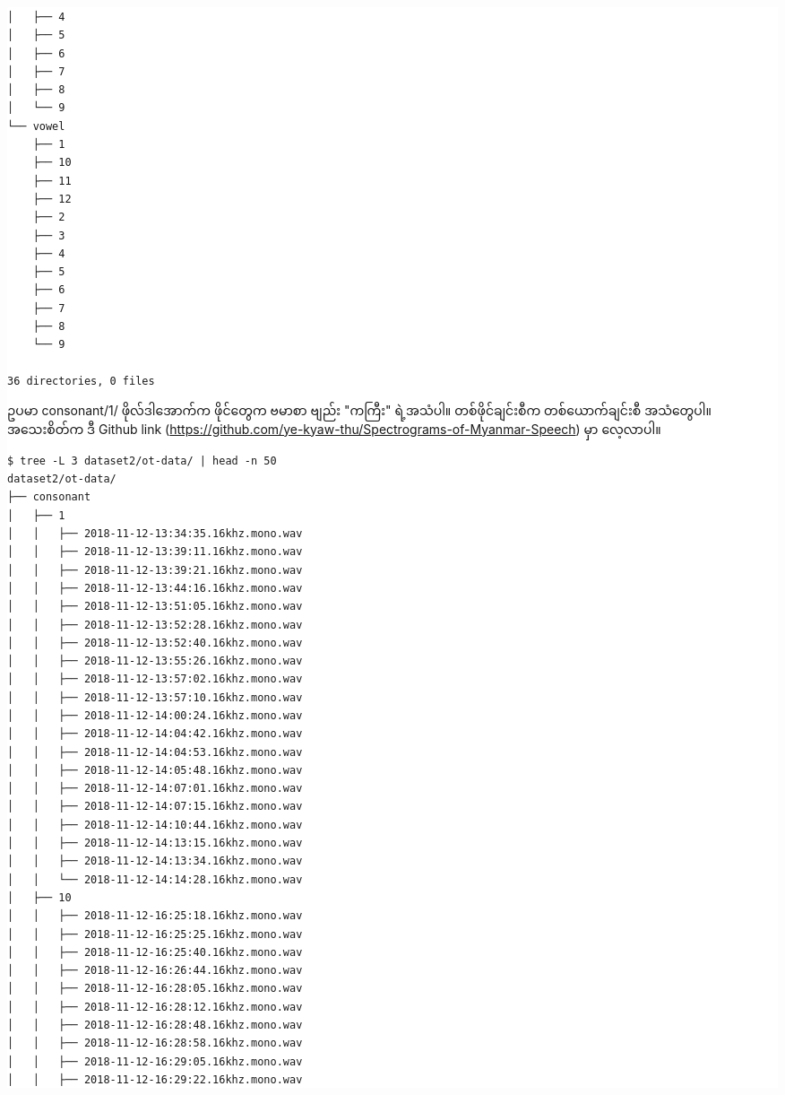 ```
│   ├── 4
│   ├── 5
│   ├── 6
│   ├── 7
│   ├── 8
│   └── 9
└── vowel
    ├── 1
    ├── 10
    ├── 11
    ├── 12
    ├── 2
    ├── 3
    ├── 4
    ├── 5
    ├── 6
    ├── 7
    ├── 8
    └── 9

36 directories, 0 files
```

ဥပမာ consonant/1/ ဖိုလ်ဒါအောက်က ဖိုင်တွေက ဗမာစာ ဗျည်း "ကကြီး" ရဲ့အသံပါ။ တစ်ဖိုင်ချင်းစီက တစ်ယောက်ချင်းစီ အသံတွေပါ။  
အသေးစိတ်က ဒီ Github link (https://github.com/ye-kyaw-thu/Spectrograms-of-Myanmar-Speech) မှာ လေ့လာပါ။  

```
$ tree -L 3 dataset2/ot-data/ | head -n 50
dataset2/ot-data/
├── consonant
│   ├── 1
│   │   ├── 2018-11-12-13:34:35.16khz.mono.wav
│   │   ├── 2018-11-12-13:39:11.16khz.mono.wav
│   │   ├── 2018-11-12-13:39:21.16khz.mono.wav
│   │   ├── 2018-11-12-13:44:16.16khz.mono.wav
│   │   ├── 2018-11-12-13:51:05.16khz.mono.wav
│   │   ├── 2018-11-12-13:52:28.16khz.mono.wav
│   │   ├── 2018-11-12-13:52:40.16khz.mono.wav
│   │   ├── 2018-11-12-13:55:26.16khz.mono.wav
│   │   ├── 2018-11-12-13:57:02.16khz.mono.wav
│   │   ├── 2018-11-12-13:57:10.16khz.mono.wav
│   │   ├── 2018-11-12-14:00:24.16khz.mono.wav
│   │   ├── 2018-11-12-14:04:42.16khz.mono.wav
│   │   ├── 2018-11-12-14:04:53.16khz.mono.wav
│   │   ├── 2018-11-12-14:05:48.16khz.mono.wav
│   │   ├── 2018-11-12-14:07:01.16khz.mono.wav
│   │   ├── 2018-11-12-14:07:15.16khz.mono.wav
│   │   ├── 2018-11-12-14:10:44.16khz.mono.wav
│   │   ├── 2018-11-12-14:13:15.16khz.mono.wav
│   │   ├── 2018-11-12-14:13:34.16khz.mono.wav
│   │   └── 2018-11-12-14:14:28.16khz.mono.wav
│   ├── 10
│   │   ├── 2018-11-12-16:25:18.16khz.mono.wav
│   │   ├── 2018-11-12-16:25:25.16khz.mono.wav
│   │   ├── 2018-11-12-16:25:40.16khz.mono.wav
│   │   ├── 2018-11-12-16:26:44.16khz.mono.wav
│   │   ├── 2018-11-12-16:28:05.16khz.mono.wav
│   │   ├── 2018-11-12-16:28:12.16khz.mono.wav
│   │   ├── 2018-11-12-16:28:48.16khz.mono.wav
│   │   ├── 2018-11-12-16:28:58.16khz.mono.wav
│   │   ├── 2018-11-12-16:29:05.16khz.mono.wav
│   │   ├── 2018-11-12-16:29:22.16khz.mono.wav
```